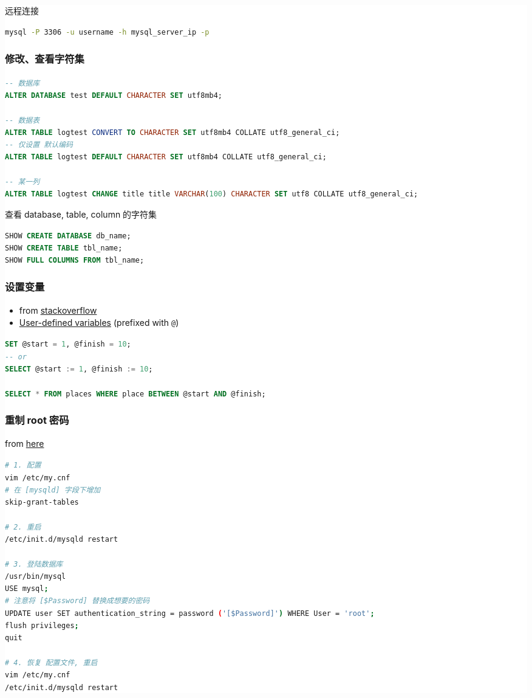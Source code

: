 远程连接

```bash
mysql -P 3306 -u username -h mysql_server_ip -p
```

### 修改、查看字符集

```sql
-- 数据库
ALTER DATABASE test DEFAULT CHARACTER SET utf8mb4;

-- 数据表
ALTER TABLE logtest CONVERT TO CHARACTER SET utf8mb4 COLLATE utf8_general_ci;
-- 仅设置 默认编码
ALTER TABLE logtest DEFAULT CHARACTER SET utf8mb4 COLLATE utf8_general_ci;

-- 某一列
ALTER TABLE logtest CHANGE title title VARCHAR(100) CHARACTER SET utf8 COLLATE utf8_general_ci;
```

查看 database, table, column 的字符集

```sql
SHOW CREATE DATABASE db_name;
SHOW CREATE TABLE tbl_name;
SHOW FULL COLUMNS FROM tbl_name;
```

### 设置变量

- from [stackoverflow](https://stackoverflow.com/questions/11754781/how-to-declare-a-variable-in-mysql)
- [User-defined variables](http://dev.mysql.com/doc/refman/5.0/en/user-variables.html) (prefixed with `@`)

```sql
SET @start = 1, @finish = 10;
-- or
SELECT @start := 1, @finish := 10;

SELECT * FROM places WHERE place BETWEEN @start AND @finish;
```

### 重制 root 密码

from [here](https://help.aliyun.com/document_detail/42520.html)

```bash
# 1. 配置
vim /etc/my.cnf
# 在 [mysqld] 字段下增加
skip-grant-tables

# 2. 重启
/etc/init.d/mysqld restart

# 3. 登陆数据库
/usr/bin/mysql
USE mysql;
# 注意将 [$Password] 替换成想要的密码
UPDATE user SET authentication_string = password ('[$Password]') WHERE User = 'root';
flush privileges;
quit

# 4. 恢复 配置文件, 重启
vim /etc/my.cnf
/etc/init.d/mysqld restart
```